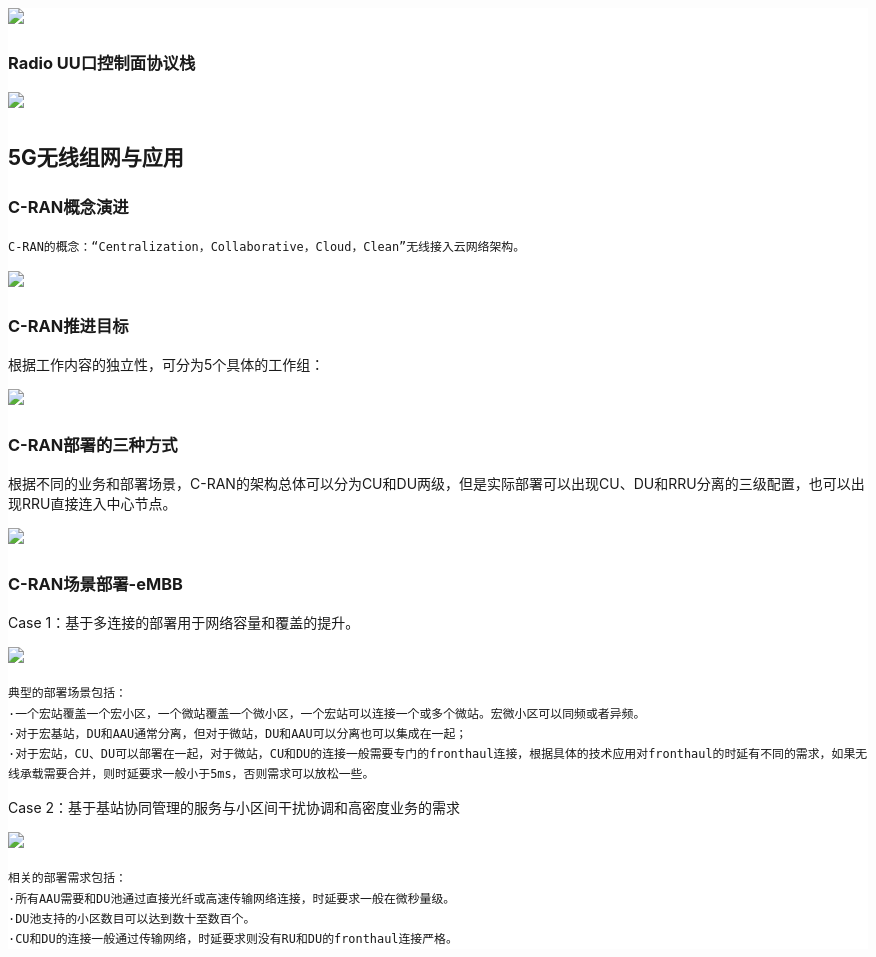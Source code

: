 ![](https://cdn.jsdelivr.net/gh/queen999/ImageHosting/images/20200408191547.png)

### Radio  UU口控制面协议栈

![](https://cdn.jsdelivr.net/gh/queen999/ImageHosting/images/20200408191759.png)

## 5G无线组网与应用

### C-RAN概念演进

```
C-RAN的概念：“Centralization，Collaborative，Cloud，Clean”无线接入云网络架构。
```

![](https://cdn.jsdelivr.net/gh/queen999/ImageHosting/images/20200408205638.png)

### C-RAN推进目标

根据工作内容的独立性，可分为5个具体的工作组：

![](https://cdn.jsdelivr.net/gh/queen999/ImageHosting/images/20200408223223.png)

### C-RAN部署的三种方式

根据不同的业务和部署场景，C-RAN的架构总体可以分为CU和DU两级，但是实际部署可以出现CU、DU和RRU分离的三级配置，也可以出现RRU直接连入中心节点。

![](https://cdn.jsdelivr.net/gh/queen999/ImageHosting/images/20200408223602.png)

### C-RAN场景部署-eMBB

Case 1：基于多连接的部署用于网络容量和覆盖的提升。

![](https://cdn.jsdelivr.net/gh/queen999/ImageHosting/images/20200409132236.png)

```
典型的部署场景包括：
·一个宏站覆盖一个宏小区，一个微站覆盖一个微小区，一个宏站可以连接一个或多个微站。宏微小区可以同频或者异频。
·对于宏基站，DU和AAU通常分离，但对于微站，DU和AAU可以分离也可以集成在一起；
·对于宏站，CU、DU可以部署在一起，对于微站，CU和DU的连接一般需要专门的fronthaul连接，根据具体的技术应用对fronthaul的时延有不同的需求，如果无线承载需要合并，则时延要求一般小于5ms，否则需求可以放松一些。
```

Case  2：基于基站协同管理的服务与小区间干扰协调和高密度业务的需求

![](https://cdn.jsdelivr.net/gh/queen999/ImageHosting/images/20200409132058.png)

```
相关的部署需求包括：
·所有AAU需要和DU池通过直接光纤或高速传输网络连接，时延要求一般在微秒量级。
·DU池支持的小区数目可以达到数十至数百个。
·CU和DU的连接一般通过传输网络，时延要求则没有RU和DU的fronthaul连接严格。
```
